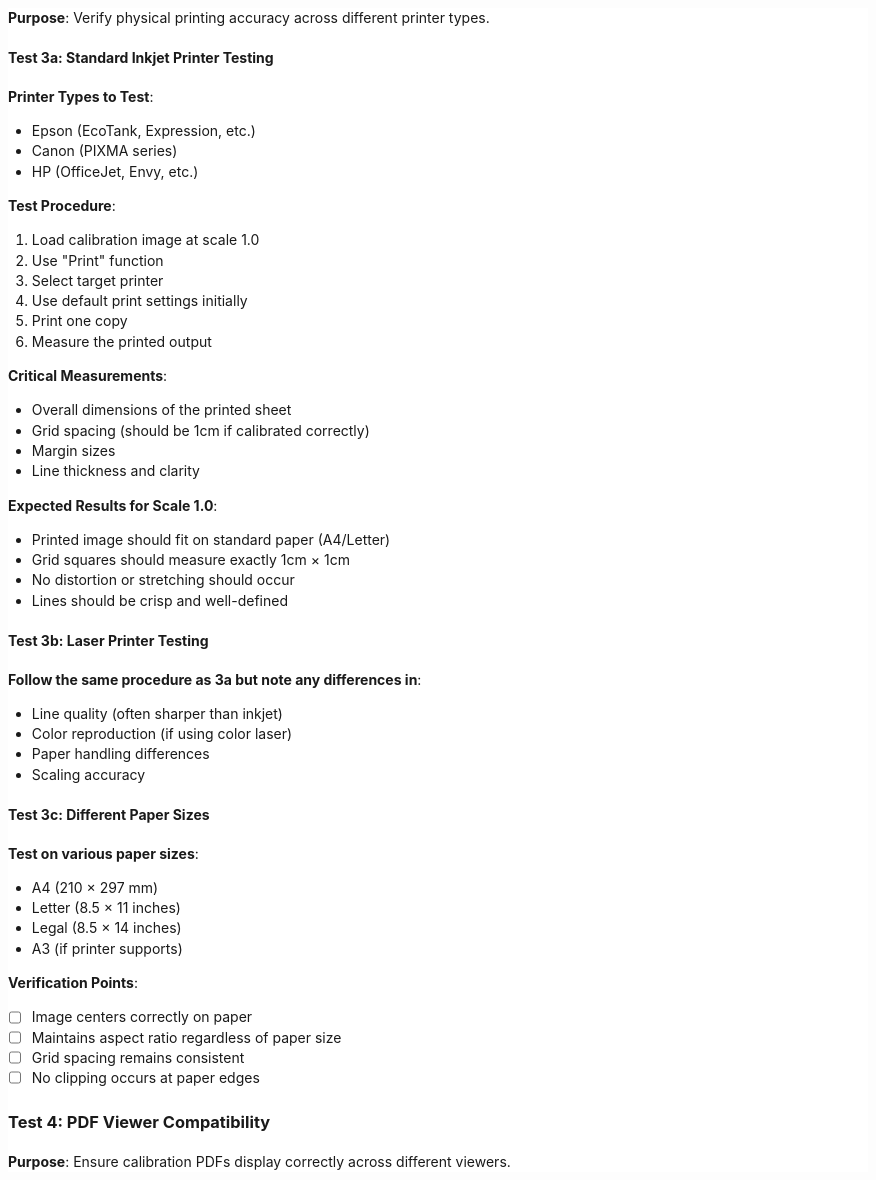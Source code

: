 **Purpose**: Verify physical printing accuracy across different printer types.

#### Test 3a: Standard Inkjet Printer Testing

**Printer Types to Test**:
- Epson (EcoTank, Expression, etc.)
- Canon (PIXMA series)
- HP (OfficeJet, Envy, etc.)

**Test Procedure**:
1. Load calibration image at scale 1.0
2. Use "Print" function
3. Select target printer
4. Use default print settings initially
5. Print one copy
6. Measure the printed output

**Critical Measurements**:
- Overall dimensions of the printed sheet
- Grid spacing (should be 1cm if calibrated correctly)
- Margin sizes
- Line thickness and clarity

**Expected Results for Scale 1.0**:
- Printed image should fit on standard paper (A4/Letter)
- Grid squares should measure exactly 1cm × 1cm
- No distortion or stretching should occur
- Lines should be crisp and well-defined

#### Test 3b: Laser Printer Testing

**Follow the same procedure as 3a but note any differences in**:
- Line quality (often sharper than inkjet)
- Color reproduction (if using color laser)
- Paper handling differences
- Scaling accuracy

#### Test 3c: Different Paper Sizes

**Test on various paper sizes**:
- A4 (210 × 297 mm)
- Letter (8.5 × 11 inches)
- Legal (8.5 × 14 inches)
- A3 (if printer supports)

**Verification Points**:
- [ ] Image centers correctly on paper
- [ ] Maintains aspect ratio regardless of paper size
- [ ] Grid spacing remains consistent
- [ ] No clipping occurs at paper edges

### Test 4: PDF Viewer Compatibility

**Purpose**: Ensure calibration PDFs display correctly across different viewers.
